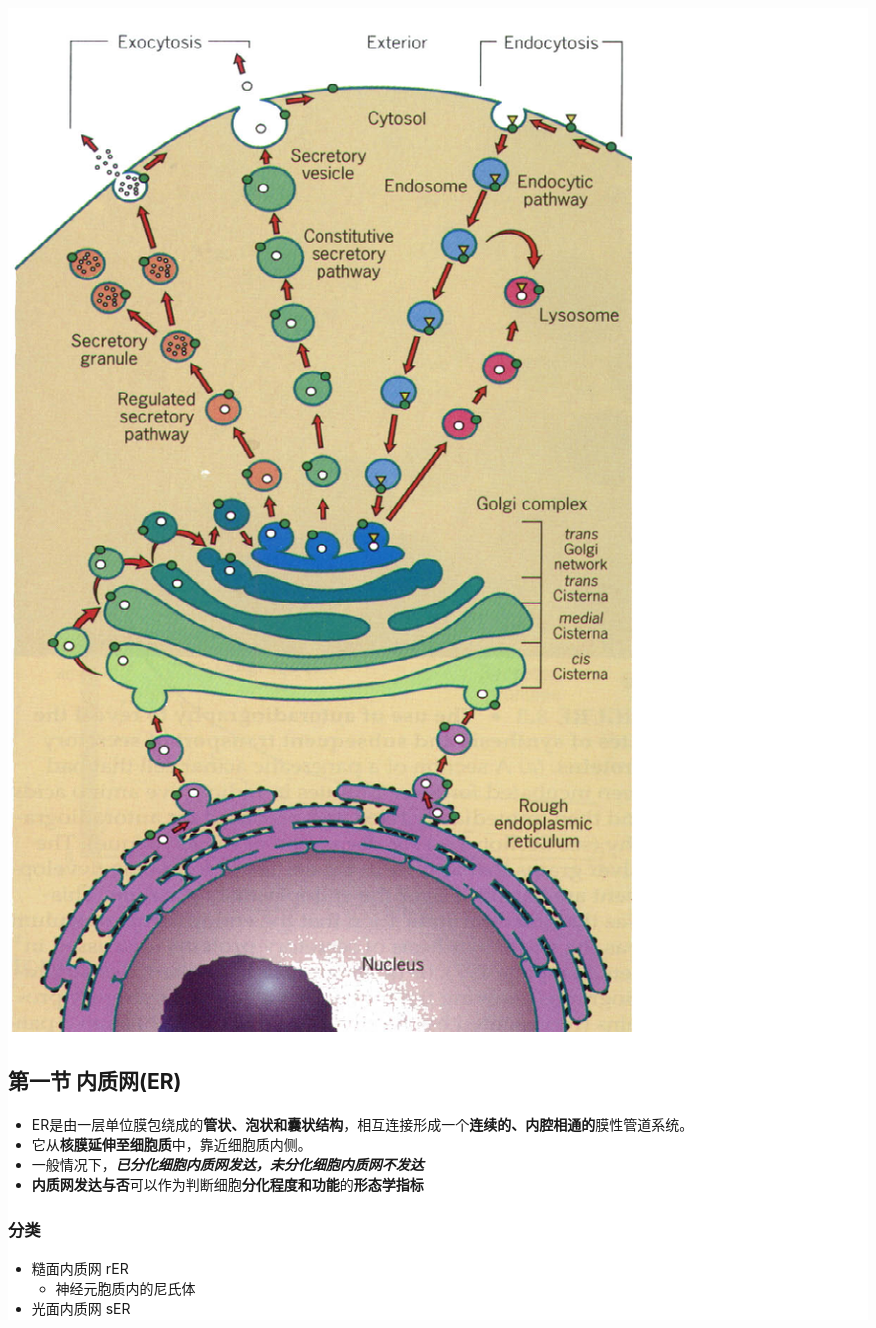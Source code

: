 ![](../插图库/内膜系统.png)
## 第一节 内质网(ER)
- ER是由一层单位膜包绕成的**管状、泡状和囊状结构**，相互连接形成一个**连续的、内腔相通的**膜性管道系统。
- 它从**核膜延伸至细胞质**中，靠近细胞质内侧。
- 一般情况下，***已分化细胞内质网发达，未分化细胞内质网不发达***
- **内质网发达与否**可以作为判断细胞**分化程度和功能**的**形态学指标**
### 分类
- 糙面内质网 rER
  - 神经元胞质内的尼氏体 
- 光面内质网 sER